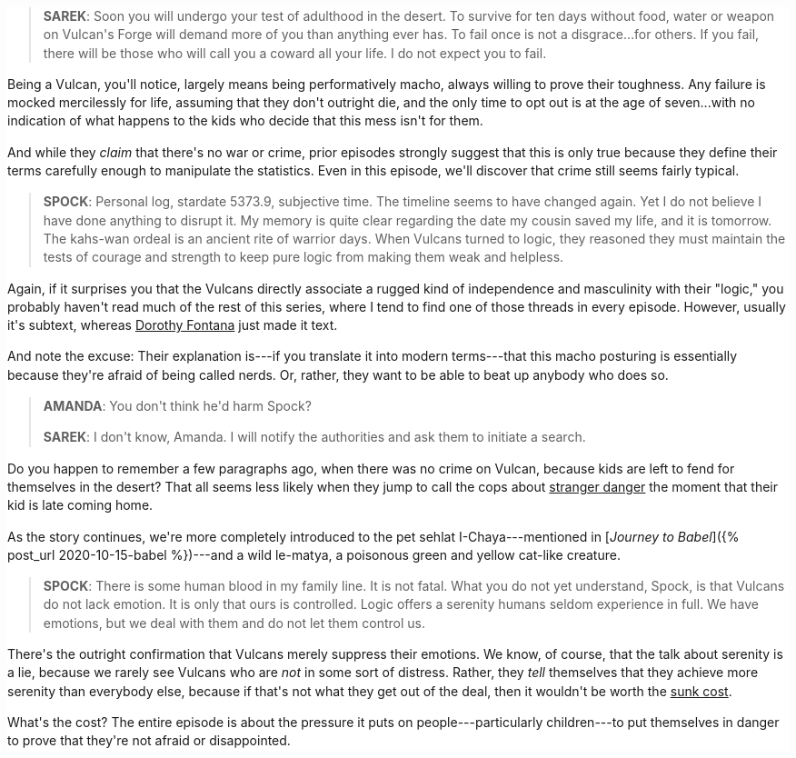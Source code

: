  > **SAREK**: Soon you will undergo your test of adulthood in the desert. To survive for ten days without food, water or weapon on Vulcan's Forge will demand more of you than anything ever has. To fail once is not a disgrace...for others. If you fail, there will be those who will call you a coward all your life. I do not expect you to fail.

Being a Vulcan, you'll notice, largely means being performatively macho, always willing to prove their toughness.  Any failure is mocked mercilessly for life, assuming that they don't outright die, and the only time to opt out is at the age of seven...with no indication of what happens to the kids who decide that this mess isn't for them.

And while they *claim* that there's no war or crime, prior episodes strongly suggest that this is only true because they define their terms carefully enough to manipulate the statistics.  Even in this episode, we'll discover that crime still seems fairly typical.

 > **SPOCK**: Personal log, stardate 5373.9, subjective time. The timeline seems to have changed again. Yet I do not believe I have done anything to disrupt it. My memory is quite clear regarding the date my cousin saved my life, and it is tomorrow. The kahs-wan ordeal is an ancient rite of warrior days. When Vulcans turned to logic, they reasoned they must maintain the tests of courage and strength to keep pure logic from making them weak and helpless.

Again, if it surprises you that the Vulcans directly associate a rugged kind of independence and masculinity with their "logic," you probably haven't read much of the rest of this series, where I tend to find one of those threads in every episode.  However, usually it's subtext, whereas [Dorothy Fontana](https://en.wikipedia.org/wiki/D._C._Fontana) just made it text.

And note the excuse:  Their explanation is---if you translate it into modern terms---that this macho posturing is essentially because they're afraid of being called nerds.  Or, rather, they want to be able to beat up anybody who does so.

 > **AMANDA**: You don't think he'd harm Spock?
 >
 > **SAREK**: I don't know, Amanda. I will notify the authorities and ask them to initiate a search.

Do you happen to remember a few paragraphs ago, when there was no crime on Vulcan, because kids are left to fend for themselves in the desert?  That all seems less likely when they jump to call the cops about [stranger danger](https://en.wikipedia.org/wiki/Stranger_danger) the moment that their kid is late coming home.

As the story continues, we're more completely introduced to the pet sehlat I-Chaya---mentioned in [*Journey to Babel*]({% post_url 2020-10-15-babel %})---and a wild le-matya, a poisonous green and yellow cat-like creature.

 > **SPOCK**: There is some human blood in my family line. It is not fatal. What you do not yet understand, Spock, is that Vulcans do not lack emotion. It is only that ours is controlled. Logic offers a serenity humans seldom experience in full. We have emotions, but we deal with them and do not let them control us.

There's the outright confirmation that Vulcans merely suppress their emotions.  We know, of course, that the talk about serenity is a lie, because we rarely see Vulcans who are *not* in some sort of distress.  Rather, they *tell* themselves that they achieve more serenity than everybody else, because if that's not what they get out of the deal, then it wouldn't be worth the [sunk cost](https://en.wikipedia.org/wiki/Sunk_cost).

What's the cost?  The entire episode is about the pressure it puts on people---particularly children---to put themselves in danger to prove that they're not afraid or disappointed.

